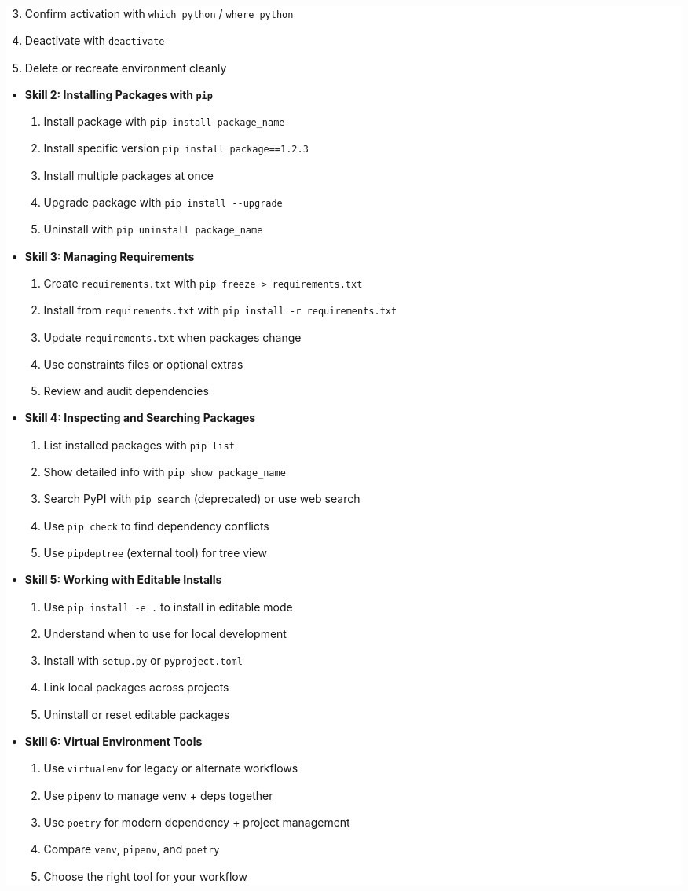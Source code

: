   3. Confirm activation with `which python` / `where python`

  4. Deactivate with `deactivate`

  5. Delete or recreate environment cleanly

* **Skill 2: Installing Packages with `pip`**

  1. Install package with `pip install package_name`

  2. Install specific version `pip install package==1.2.3`

  3. Install multiple packages at once

  4. Upgrade package with `pip install --upgrade`

  5. Uninstall with `pip uninstall package_name`

* **Skill 3: Managing Requirements**

  1. Create `requirements.txt` with `pip freeze > requirements.txt`

  2. Install from `requirements.txt` with `pip install -r requirements.txt`

  3. Update `requirements.txt` when packages change

  4. Use constraints files or optional extras

  5. Review and audit dependencies

* **Skill 4: Inspecting and Searching Packages**

  1. List installed packages with `pip list`

  2. Show detailed info with `pip show package_name`

  3. Search PyPI with `pip search` (deprecated) or use web search

  4. Use `pip check` to find dependency conflicts

  5. Use `pipdeptree` (external tool) for tree view

* **Skill 5: Working with Editable Installs**

  1. Use `pip install -e .` to install in editable mode

  2. Understand when to use for local development

  3. Install with `setup.py` or `pyproject.toml`

  4. Link local packages across projects

  5. Uninstall or reset editable packages

* **Skill 6: Virtual Environment Tools**

  1. Use `virtualenv` for legacy or alternate workflows

  2. Use `pipenv` to manage venv \+ deps together

  3. Use `poetry` for modern dependency \+ project management

  4. Compare `venv`, `pipenv`, and `poetry`

  5. Choose the right tool for your workflow
